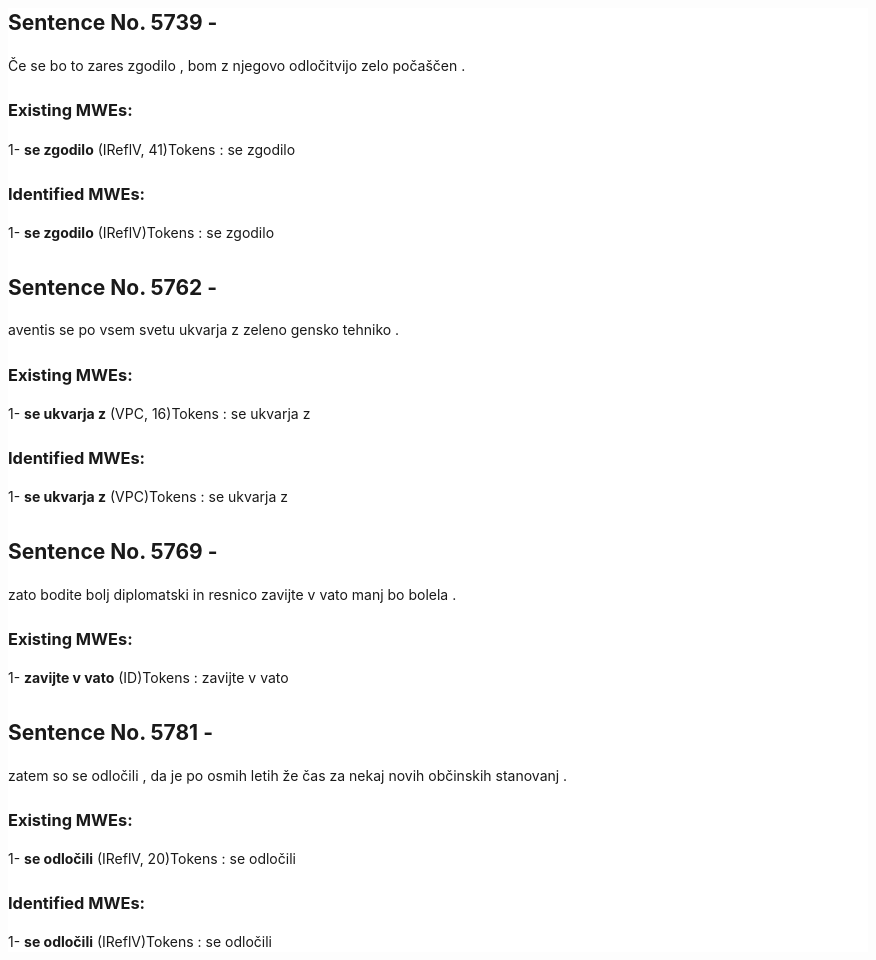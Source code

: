 ## Sentence No. 5739 - 
Če se bo to zares zgodilo , bom z njegovo odločitvijo zelo počaščen . 
### Existing MWEs: 
1- **se zgodilo** (IReflV, 41)Tokens : 
se
zgodilo

### Identified MWEs: 
1- **se zgodilo** (IReflV)Tokens : 
se
zgodilo

## Sentence No. 5762 - 
aventis se po vsem svetu ukvarja z zeleno gensko tehniko . 
### Existing MWEs: 
1- **se ukvarja z** (VPC, 16)Tokens : 
se
ukvarja
z

### Identified MWEs: 
1- **se ukvarja z** (VPC)Tokens : 
se
ukvarja
z

## Sentence No. 5769 - 
zato bodite bolj diplomatski in resnico zavijte v vato manj bo bolela . 
### Existing MWEs: 
1- **zavijte v vato** (ID)Tokens : 
zavijte
v
vato

## Sentence No. 5781 - 
zatem so se odločili , da je po osmih letih že čas za nekaj novih občinskih stanovanj . 
### Existing MWEs: 
1- **se odločili** (IReflV, 20)Tokens : 
se
odločili

### Identified MWEs: 
1- **se odločili** (IReflV)Tokens : 
se
odločili
